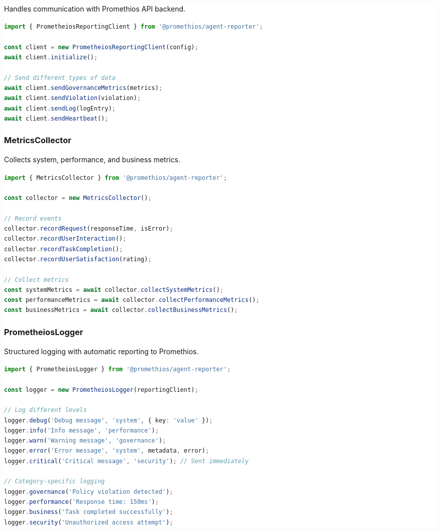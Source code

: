 Handles communication with Promethios API backend.

```typescript
import { PrometheiosReportingClient } from '@promethios/agent-reporter';

const client = new PrometheiosReportingClient(config);
await client.initialize();

// Send different types of data
await client.sendGovernanceMetrics(metrics);
await client.sendViolation(violation);
await client.sendLog(logEntry);
await client.sendHeartbeat();
```

### MetricsCollector

Collects system, performance, and business metrics.

```typescript
import { MetricsCollector } from '@promethios/agent-reporter';

const collector = new MetricsCollector();

// Record events
collector.recordRequest(responseTime, isError);
collector.recordUserInteraction();
collector.recordTaskCompletion();
collector.recordUserSatisfaction(rating);

// Collect metrics
const systemMetrics = await collector.collectSystemMetrics();
const performanceMetrics = await collector.collectPerformanceMetrics();
const businessMetrics = await collector.collectBusinessMetrics();
```

### PrometheiosLogger

Structured logging with automatic reporting to Promethios.

```typescript
import { PrometheiosLogger } from '@promethios/agent-reporter';

const logger = new PrometheiosLogger(reportingClient);

// Log different levels
logger.debug('Debug message', 'system', { key: 'value' });
logger.info('Info message', 'performance');
logger.warn('Warning message', 'governance');
logger.error('Error message', 'system', metadata, error);
logger.critical('Critical message', 'security'); // Sent immediately

// Category-specific logging
logger.governance('Policy violation detected');
logger.performance('Response time: 150ms');
logger.business('Task completed successfully');
logger.security('Unauthorized access attempt');
```
